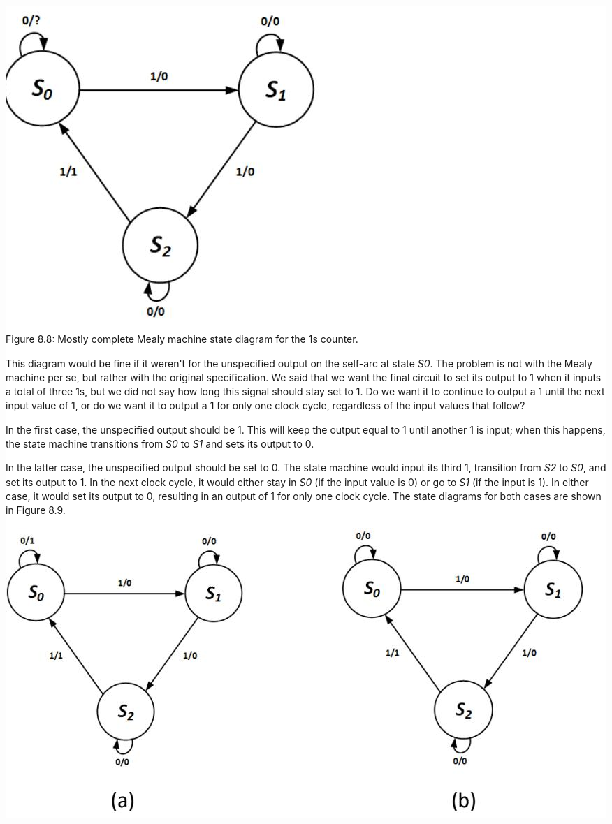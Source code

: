 ![](img/_page_226_Figure_1.jpeg)

Figure 8.8: Mostly complete Mealy machine state diagram for the 1s counter.

This diagram would be fine if it weren't for the unspecified output on the self-arc at state *S0*. The problem is not with the Mealy machine per se, but rather with the original specification. We said that we want the final circuit to set its output to 1 when it inputs a total of three 1s, but we did not say how long this signal should stay set to 1. Do we want it to continue to output a 1 until the next input value of 1, or do we want it to output a 1 for only one clock cycle, regardless of the input values that follow?

In the first case, the unspecified output should be 1. This will keep the output equal to 1 until another 1 is input; when this happens, the state machine transitions from *S0* to *S1* and sets its output to 0.

In the latter case, the unspecified output should be set to 0. The state machine would input its third 1, transition from *S2* to *S0*, and set its output to 1. In the next clock cycle, it would either stay in *S0* (if the input value is 0) or go to *S1* (if the input is 1). In either case, it would set its output to 0, resulting in an output of 1 for only one clock cycle. The state diagrams for both cases are shown in Figure 8.9.

![](img/_page_226_Figure_6.jpeg)